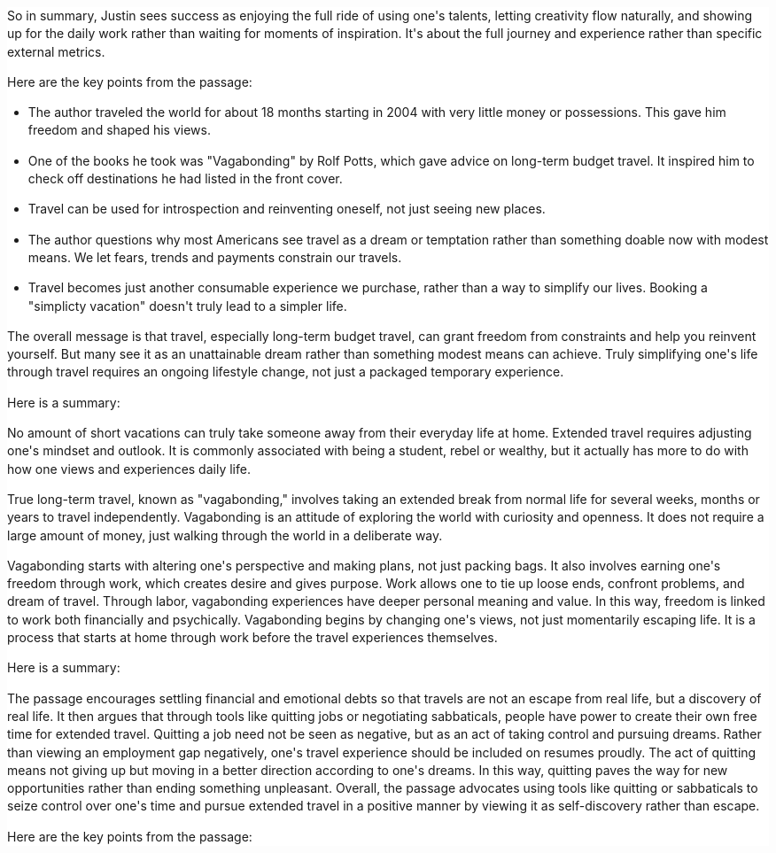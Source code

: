 So in summary, Justin sees success as enjoying the full ride of using one's talents, letting creativity flow naturally, and showing up for the daily work rather than waiting for moments of inspiration. It's about the full journey and experience rather than specific external metrics.

 Here are the key points from the passage:

- The author traveled the world for about 18 months starting in 2004 with very little money or possessions. This gave him freedom and shaped his views. 

- One of the books he took was "Vagabonding" by Rolf Potts, which gave advice on long-term budget travel. It inspired him to check off destinations he had listed in the front cover.

- Travel can be used for introspection and reinventing oneself, not just seeing new places. 

- The author questions why most Americans see travel as a dream or temptation rather than something doable now with modest means. We let fears, trends and payments constrain our travels.

- Travel becomes just another consumable experience we purchase, rather than a way to simplify our lives. Booking a "simplicty vacation" doesn't truly lead to a simpler life. 

The overall message is that travel, especially long-term budget travel, can grant freedom from constraints and help you reinvent yourself. But many see it as an unattainable dream rather than something modest means can achieve. Truly simplifying one's life through travel requires an ongoing lifestyle change, not just a packaged temporary experience.

 Here is a summary:

No amount of short vacations can truly take someone away from their everyday life at home. Extended travel requires adjusting one's mindset and outlook. It is commonly associated with being a student, rebel or wealthy, but it actually has more to do with how one views and experiences daily life. 

True long-term travel, known as "vagabonding," involves taking an extended break from normal life for several weeks, months or years to travel independently. Vagabonding is an attitude of exploring the world with curiosity and openness. It does not require a large amount of money, just walking through the world in a deliberate way. 

Vagabonding starts with altering one's perspective and making plans, not just packing bags. It also involves earning one's freedom through work, which creates desire and gives purpose. Work allows one to tie up loose ends, confront problems, and dream of travel. Through labor, vagabonding experiences have deeper personal meaning and value. In this way, freedom is linked to work both financially and psychically. Vagabonding begins by changing one's views, not just momentarily escaping life. It is a process that starts at home through work before the travel experiences themselves.

 Here is a summary:

The passage encourages settling financial and emotional debts so that travels are not an escape from real life, but a discovery of real life. It then argues that through tools like quitting jobs or negotiating sabbaticals, people have power to create their own free time for extended travel. Quitting a job need not be seen as negative, but as an act of taking control and pursuing dreams. Rather than viewing an employment gap negatively, one's travel experience should be included on resumes proudly. The act of quitting means not giving up but moving in a better direction according to one's dreams. In this way, quitting paves the way for new opportunities rather than ending something unpleasant. Overall, the passage advocates using tools like quitting or sabbaticals to seize control over one's time and pursue extended travel in a positive manner by viewing it as self-discovery rather than escape.

 Here are the key points from the passage:
